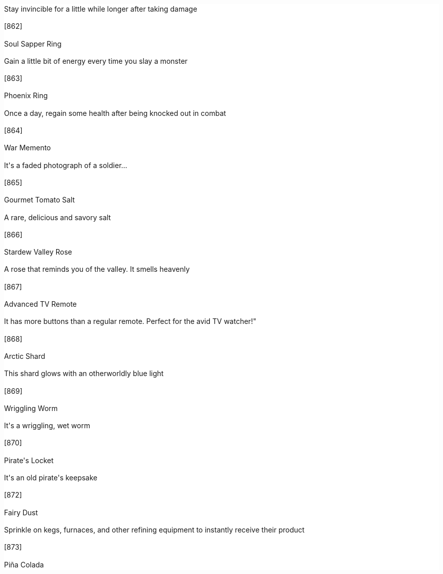 Stay invincible for a little while longer after taking damage

[862]

Soul Sapper Ring

Gain a little bit of energy every time you slay a monster

[863]

Phoenix Ring

Once a day, regain some health after being knocked out in combat

[864]

War Memento

It's a faded photograph of a soldier...

[865]

Gourmet Tomato Salt

A rare, delicious and savory salt

[866]

Stardew Valley Rose

A rose that reminds you of the valley. It smells heavenly

[867]

Advanced TV Remote

It has more buttons than a regular remote. Perfect for the avid TV watcher!"

[868]

Arctic Shard

This shard glows with an otherworldly blue light

[869]

Wriggling Worm

It's a wriggling, wet worm

[870]

Pirate's Locket

It's an old pirate's keepsake

[872]

Fairy Dust

Sprinkle on kegs, furnaces, and other refining equipment to instantly receive their product

[873]

Piña Colada
